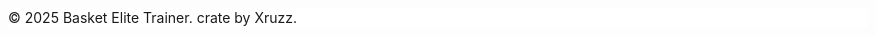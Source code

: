   <footer>
    &copy; 2025 Basket Elite Trainer. crate by Xruzz.
  </footer>

  <script>
    const canvas = document.getElementById("basket-rain");
    const ctx = canvas.getContext("2d");

    function resizeCanvas() {
      canvas.width = window.innerWidth;
      canvas.height = window.innerHeight;
    }
    resizeCanvas();
    window.addEventListener("resize", resizeCanvas);

    const balls = [];
    const basketImg = new Image();
    basketImg.src = 'https://upload.wikimedia.org/wikipedia/commons/thumb/7/7a/Basketball.png/240px-Basketball.png';

    for (let i = 0; i < 30; i++) {
      balls.push({
        x: Math.random() * canvas.width,
        y: Math.random() * canvas.height,
        speed: 0.3 + Math.random() * 0.7,
        size: 10 + Math.random() * 5
      });
    }

    function animate() {
      ctx.clearRect(0, 0, canvas.width, canvas.height);
      balls.forEach(ball => {
        ctx.drawImage(basketImg, ball.x, ball.y, ball.size, ball.size);
        ball.y += ball.speed;
        if (ball.y > canvas.height) {
          ball.y = -ball.size;
          ball.x = Math.random() * canvas.width;
        }
      });
      requestAnimationFrame(animate);
    }

    basketImg.onload = animate;

    // Script Form Validasi
    const form = document.getElementById('registrationForm');
    const msg = document.getElementById('msg');

    form.addEventListener('submit', function(e) {
      e.preventDefault();
      const nama = form.nama.value.trim();
      const umur = form.umur.value;
      const email = form.email.value.trim();
      const hp = form.hp.value.trim();
